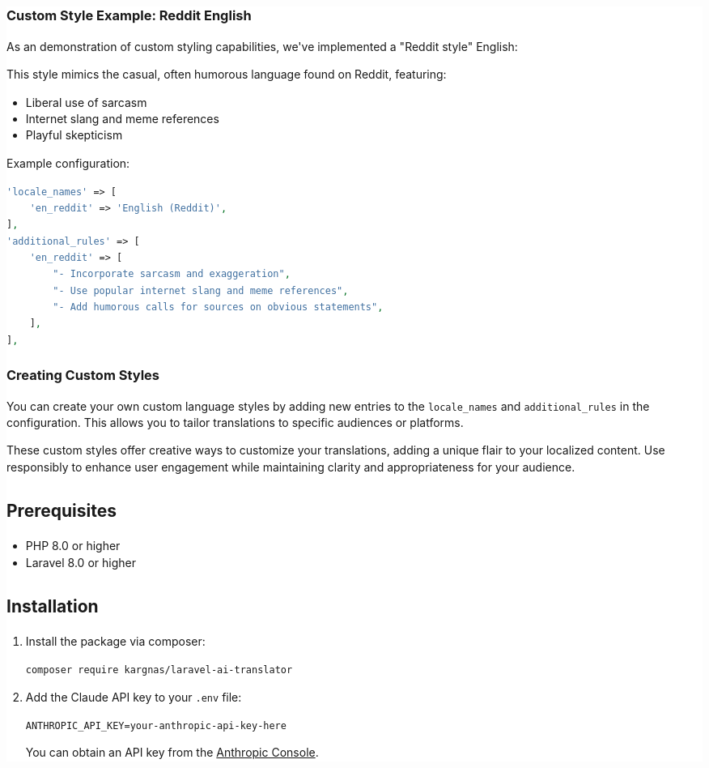 ### Custom Style Example: Reddit English

As an demonstration of custom styling capabilities, we've implemented a "Reddit style" English:

This style mimics the casual, often humorous language found on Reddit, featuring:

- Liberal use of sarcasm
- Internet slang and meme references
- Playful skepticism

Example configuration:

```php
'locale_names' => [
    'en_reddit' => 'English (Reddit)',
],
'additional_rules' => [
    'en_reddit' => [
        "- Incorporate sarcasm and exaggeration",
        "- Use popular internet slang and meme references",
        "- Add humorous calls for sources on obvious statements",
    ],
],
```

### Creating Custom Styles

You can create your own custom language styles by adding new entries to the `locale_names` and `additional_rules` in the configuration. This allows you to tailor translations to specific audiences or platforms.

These custom styles offer creative ways to customize your translations, adding a unique flair to your localized content. Use responsibly to enhance user engagement while maintaining clarity and appropriateness for your audience.

## Prerequisites

- PHP 8.0 or higher
- Laravel 8.0 or higher

## Installation

1. Install the package via composer:

   ```bash
   composer require kargnas/laravel-ai-translator
   ```

2. Add the Claude API key to your `.env` file:

   ```
   ANTHROPIC_API_KEY=your-anthropic-api-key-here
   ```

   You can obtain an API key from the [Anthropic Console](https://console.anthropic.com/settings/keys).
